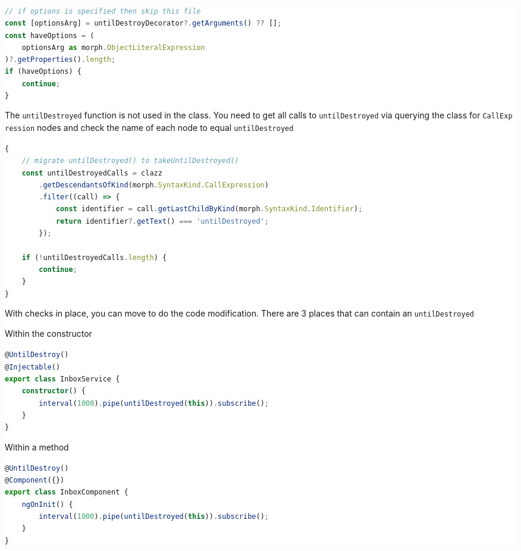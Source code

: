 ```ts
// if options is specified then skip this file
const [optionsArg] = untilDestroyDecorator?.getArguments() ?? [];
const haveOptions = (
	optionsArg as morph.ObjectLiteralExpression
)?.getProperties().length;
if (haveOptions) {
	continue;
}
```

The `untilDestroyed` function is not used in the class. You need to get all calls to `untilDestroyed` via querying the class for `CallExpression` nodes and check the name of each node to equal `untilDestroyed`

```ts
{
	// migrate untilDestroyed() to takeUntilDestroyed()
	const untilDestroyedCalls = clazz
		.getDescendantsOfKind(morph.SyntaxKind.CallExpression)
		.filter((call) => {
			const identifier = call.getLastChildByKind(morph.SyntaxKind.Identifier);
			return identifier?.getText() === 'untilDestroyed';
		});

	if (!untilDestroyedCalls.length) {
		continue;
	}
}
```

With checks in place, you can move to do the code modification. There are 3 places that can contain an `untilDestroyed`

Within the constructor

```ts
@UntilDestroy()
@Injectable()
export class InboxService {
	constructor() {
		interval(1000).pipe(untilDestroyed(this)).subscribe();
	}
}
```

Within a method

```ts
@UntilDestroy()
@Component({})
export class InboxComponent {
	ngOnInit() {
		interval(1000).pipe(untilDestroyed(this)).subscribe();
	}
}
```
